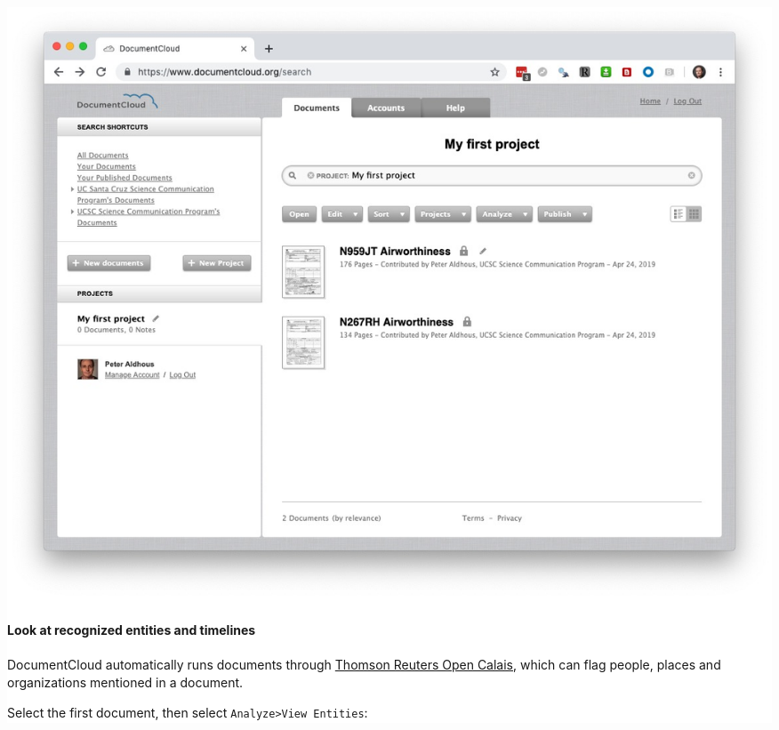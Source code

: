 ![](img/documents_5.jpg)

#### Look at recognized entities and timelines

DocumentCloud automatically runs documents through [Thomson Reuters Open Calais](http://www.opencalais.com/), which can flag people, places and organizations mentioned in a document.

Select the first document, then select `Analyze>View Entities`:
